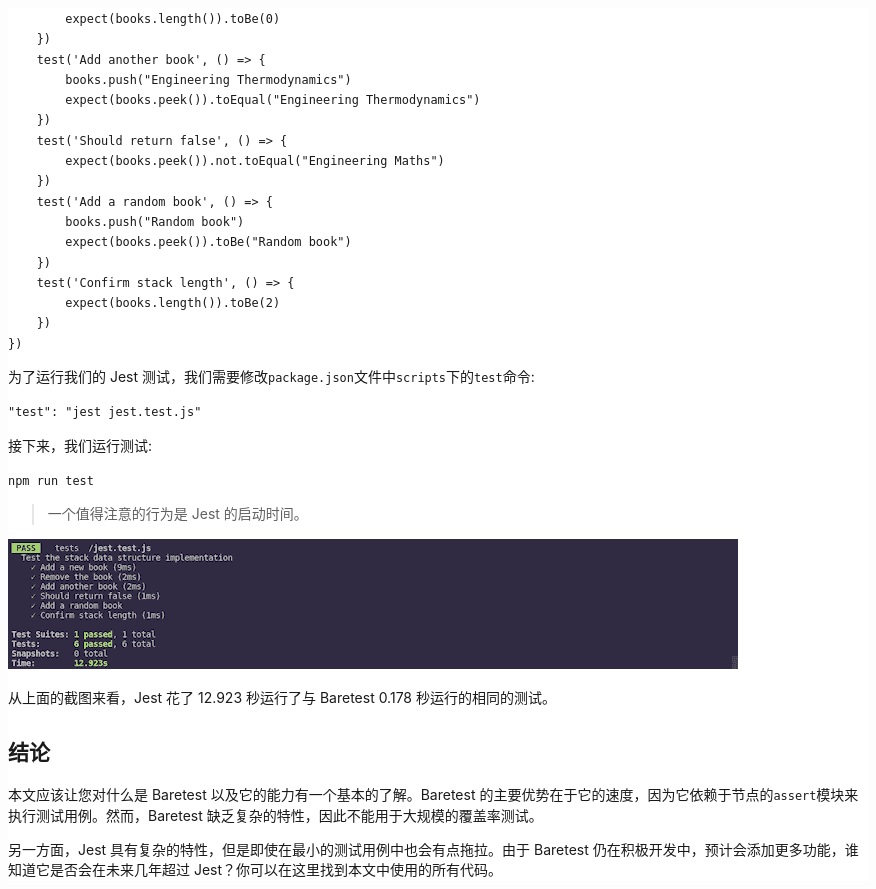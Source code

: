```
        expect(books.length()).toBe(0)
    })
    test('Add another book', () => {
        books.push("Engineering Thermodynamics")
        expect(books.peek()).toEqual("Engineering Thermodynamics")
    })
    test('Should return false', () => {
        expect(books.peek()).not.toEqual("Engineering Maths")
    })
    test('Add a random book', () => {
        books.push("Random book")
        expect(books.peek()).toBe("Random book")
    })
    test('Confirm stack length', () => {
        expect(books.length()).toBe(2)
    })
})
```

为了运行我们的 Jest 测试，我们需要修改`package.json`文件中`scripts`下的`test`命令:

```
"test": "jest jest.test.js"
```

接下来，我们运行测试:

```
npm run test
```

> 一个值得注意的行为是 Jest 的启动时间。

![Jest Test Time](img/2418f1a95135d4d82a7cd066bd6eb6bc.png)

从上面的截图来看，Jest 花了 12.923 秒运行了与 Baretest 0.178 秒运行的相同的测试。

## 结论

本文应该让您对什么是 Baretest 以及它的能力有一个基本的了解。Baretest 的主要优势在于它的速度，因为它依赖于节点的`assert`模块来执行测试用例。然而，Baretest 缺乏复杂的特性，因此不能用于大规模的覆盖率测试。

另一方面，Jest 具有复杂的特性，但是即使在最小的测试用例中也会有点拖拉。由于 Baretest 仍在积极开发中，预计会添加更多功能，谁知道它是否会在未来几年超过 Jest？你可以在这里找到本文中使用的所有代码。
